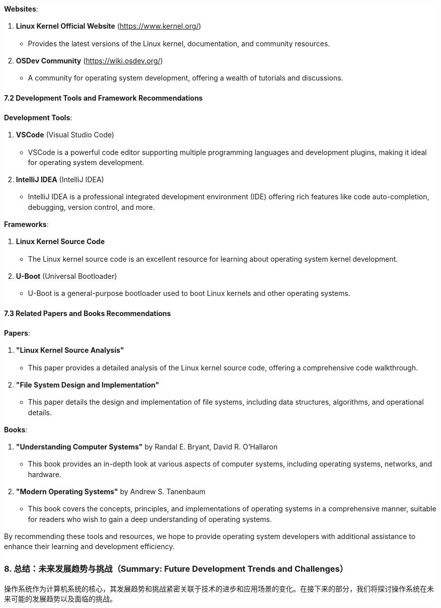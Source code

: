 **Websites**:

1. **Linux Kernel Official Website** (https://www.kernel.org/)
   - Provides the latest versions of the Linux kernel, documentation, and community resources.

2. **OSDev Community** (https://wiki.osdev.org/)
   - A community for operating system development, offering a wealth of tutorials and discussions.

#### 7.2 Development Tools and Framework Recommendations

**Development Tools**:

1. **VSCode** (Visual Studio Code)
   - VSCode is a powerful code editor supporting multiple programming languages and development plugins, making it ideal for operating system development.

2. **IntelliJ IDEA** (IntelliJ IDEA)
   - IntelliJ IDEA is a professional integrated development environment (IDE) offering rich features like code auto-completion, debugging, version control, and more.

**Frameworks**:

1. **Linux Kernel Source Code**
   - The Linux kernel source code is an excellent resource for learning about operating system kernel development.

2. **U-Boot** (Universal Bootloader)
   - U-Boot is a general-purpose bootloader used to boot Linux kernels and other operating systems.

#### 7.3 Related Papers and Books Recommendations

**Papers**:

1. **"Linux Kernel Source Analysis"**
   - This paper provides a detailed analysis of the Linux kernel source code, offering a comprehensive code walkthrough.

2. **"File System Design and Implementation"**
   - This paper details the design and implementation of file systems, including data structures, algorithms, and operational details.

**Books**:

1. **"Understanding Computer Systems"** by Randal E. Bryant, David R. O’Hallaron
   - This book provides an in-depth look at various aspects of computer systems, including operating systems, networks, and hardware.

2. **"Modern Operating Systems"** by Andrew S. Tanenbaum
   - This book covers the concepts, principles, and implementations of operating systems in a comprehensive manner, suitable for readers who wish to gain a deep understanding of operating systems.

By recommending these tools and resources, we hope to provide operating system developers with additional assistance to enhance their learning and development efficiency.

### 8. 总结：未来发展趋势与挑战（Summary: Future Development Trends and Challenges）

操作系统作为计算机系统的核心，其发展趋势和挑战紧密关联于技术的进步和应用场景的变化。在接下来的部分，我们将探讨操作系统在未来可能的发展趋势以及面临的挑战。
